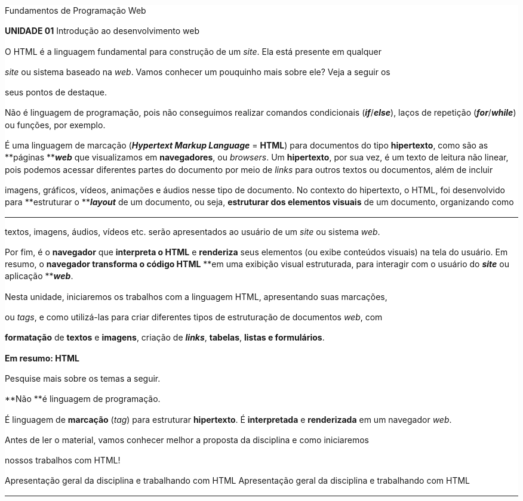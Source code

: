 Fundamentos de Programação Web

**UNIDADE 01**
Introdução ao desenvolvimento web

O HTML é a linguagem fundamental para construção de um *site*.  Ela está presente em qualquer

*site* ou sistema baseado na *web*. Vamos conhecer um pouquinho mais sobre ele? Veja a seguir os

seus pontos de destaque.

Não é linguagem de programação, pois não conseguimos realizar comandos condicionais
(***if***/***else***), laços de repetição (***for***/***while***) ou funções, por exemplo.

É uma linguagem de marcação (***Hypertext Markup Language*** = **HTML**) para documentos do
tipo **hipertexto**, como são as **páginas *****web*** que visualizamos em **navegadores**, ou *browsers*.
Um **hipertexto**, por sua vez, é um texto de leitura não linear, pois podemos acessar diferentes
partes do documento por meio de *links* para outros textos ou documentos, além de incluir

imagens, gráficos, vídeos, animações e áudios nesse tipo de documento.
No contexto do hipertexto, o HTML, foi desenvolvido para **estruturar o *****layout*** de um
documento, ou seja, **estruturar dos elementos visuais** de um documento, organizando como


---

textos, imagens, áudios, vídeos etc. serão apresentados ao usuário de um *site* ou sistema
*web*.

Por fim, é o **navegador** que **interpreta **o** HTML** e **renderiza** seus elementos (ou exibe
conteúdos visuais) na tela do usuário. Em resumo, o **navegador transforma o código HTML**
**em uma exibição visual estruturada, para interagir com o usuário do *****site***** ou aplicação *****web***.

Nesta unidade, iniciaremos os trabalhos com a linguagem HTML, apresentando suas marcações,

ou *tags*, e como utilizá-las para criar diferentes tipos de estruturação de documentos *web*, com

**formatação** de **textos** e **imagens**, criação de ***links***, **tabelas**, **listas **e** formulários**.

**Em resumo: HTML**

Pesquise mais sobre os temas a seguir.

**Não **é linguagem de programação.

É linguagem de **marcação** (*tag*) para estruturar **hipertexto**.
É **interpretada** e **renderizada** em um navegador *web*.

Antes de ler o material, vamos conhecer melhor a proposta da disciplina e como iniciaremos

nossos trabalhos com HTML!

Apresentação geral da disciplina e trabalhando com HTML
Apresentação geral da disciplina e trabalhando com HTML


---
